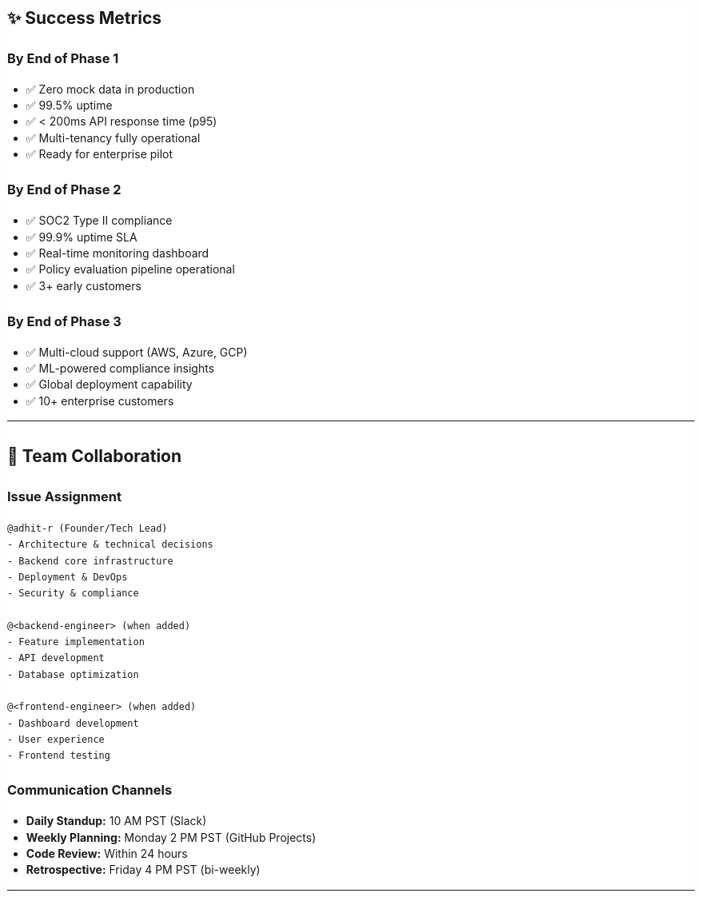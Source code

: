 
## ✨ Success Metrics

### By End of Phase 1
- ✅ Zero mock data in production
- ✅ 99.5% uptime
- ✅ < 200ms API response time (p95)
- ✅ Multi-tenancy fully operational
- ✅ Ready for enterprise pilot

### By End of Phase 2
- ✅ SOC2 Type II compliance
- ✅ 99.9% uptime SLA
- ✅ Real-time monitoring dashboard
- ✅ Policy evaluation pipeline operational
- ✅ 3+ early customers

### By End of Phase 3
- ✅ Multi-cloud support (AWS, Azure, GCP)
- ✅ ML-powered compliance insights
- ✅ Global deployment capability
- ✅ 10+ enterprise customers

---

## 👥 Team Collaboration

### Issue Assignment
```
@adhit-r (Founder/Tech Lead)
- Architecture & technical decisions
- Backend core infrastructure
- Deployment & DevOps
- Security & compliance

@<backend-engineer> (when added)
- Feature implementation
- API development
- Database optimization

@<frontend-engineer> (when added)
- Dashboard development
- User experience
- Frontend testing
```

### Communication Channels
- **Daily Standup:** 10 AM PST (Slack)
- **Weekly Planning:** Monday 2 PM PST (GitHub Projects)
- **Code Review:** Within 24 hours
- **Retrospective:** Friday 4 PM PST (bi-weekly)

---